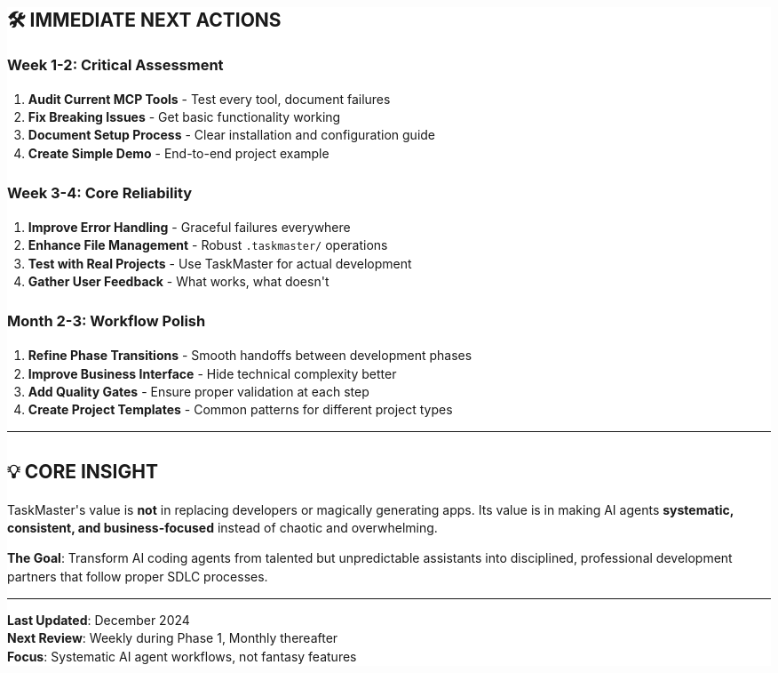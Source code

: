 
## 🛠️ **IMMEDIATE NEXT ACTIONS**

### **Week 1-2: Critical Assessment**
1. **Audit Current MCP Tools** - Test every tool, document failures
2. **Fix Breaking Issues** - Get basic functionality working
3. **Document Setup Process** - Clear installation and configuration guide
4. **Create Simple Demo** - End-to-end project example

### **Week 3-4: Core Reliability**
1. **Improve Error Handling** - Graceful failures everywhere
2. **Enhance File Management** - Robust `.taskmaster/` operations
3. **Test with Real Projects** - Use TaskMaster for actual development
4. **Gather User Feedback** - What works, what doesn't

### **Month 2-3: Workflow Polish**
1. **Refine Phase Transitions** - Smooth handoffs between development phases
2. **Improve Business Interface** - Hide technical complexity better
3. **Add Quality Gates** - Ensure proper validation at each step
4. **Create Project Templates** - Common patterns for different project types

---

## 💡 **CORE INSIGHT**

TaskMaster's value is **not** in replacing developers or magically generating apps. Its value is in making AI agents **systematic, consistent, and business-focused** instead of chaotic and overwhelming.

**The Goal**: Transform AI coding agents from talented but unpredictable assistants into disciplined, professional development partners that follow proper SDLC processes.

---

**Last Updated**: December 2024  
**Next Review**: Weekly during Phase 1, Monthly thereafter  
**Focus**: Systematic AI agent workflows, not fantasy features
